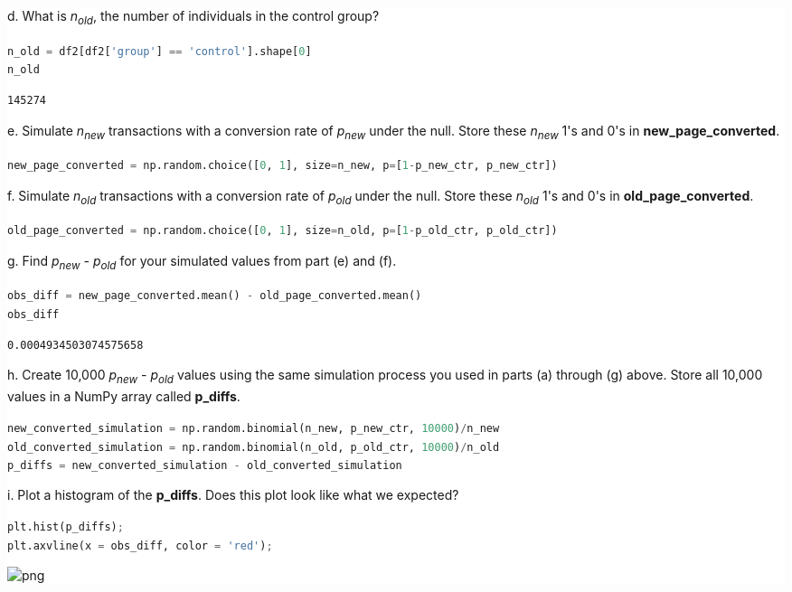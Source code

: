 

d. What is $n_{old}$, the number of individuals in the control group?


```python
n_old = df2[df2['group'] == 'control'].shape[0]
n_old
```




    145274



e. Simulate $n_{new}$ transactions with a conversion rate of $p_{new}$ under the null.  Store these $n_{new}$ 1's and 0's in **new_page_converted**.


```python
new_page_converted = np.random.choice([0, 1], size=n_new, p=[1-p_new_ctr, p_new_ctr])
```

f. Simulate $n_{old}$ transactions with a conversion rate of $p_{old}$ under the null.  Store these $n_{old}$ 1's and 0's in **old_page_converted**.


```python
old_page_converted = np.random.choice([0, 1], size=n_old, p=[1-p_old_ctr, p_old_ctr])
```

g. Find $p_{new}$ - $p_{old}$ for your simulated values from part (e) and (f).


```python
obs_diff = new_page_converted.mean() - old_page_converted.mean()
obs_diff
```




    0.0004934503074575658



h. Create 10,000 $p_{new}$ - $p_{old}$ values using the same simulation process you used in parts (a) through (g) above. Store all 10,000 values in a NumPy array called **p_diffs**.


```python
new_converted_simulation = np.random.binomial(n_new, p_new_ctr, 10000)/n_new
old_converted_simulation = np.random.binomial(n_old, p_old_ctr, 10000)/n_old
p_diffs = new_converted_simulation - old_converted_simulation
```

i. Plot a histogram of the **p_diffs**.  Does this plot look like what we expected?


```python
plt.hist(p_diffs);
plt.axvline(x = obs_diff, color = 'red');
```


![png](output_58_0.png)
